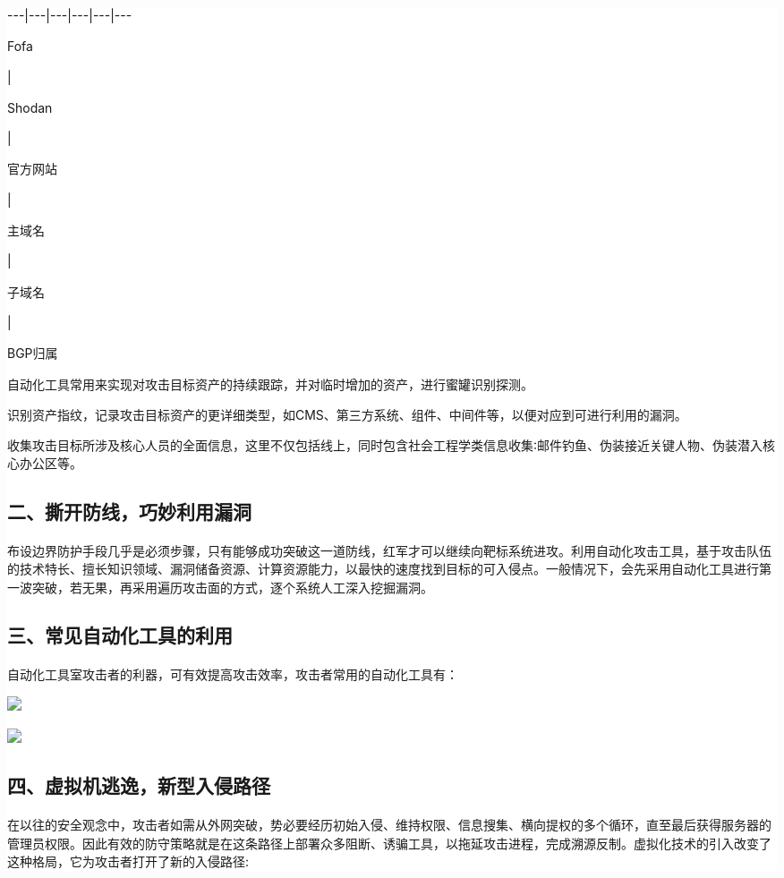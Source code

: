   
---|---|---|---|---|---  
  
Fofa

  

|

Shodan

|

官方网站

  

|

主域名

  

|

子域名

  

|

BGP归属

  
  
  
自动化工具常用来实现对攻击目标资产的持续跟踪，并对临时增加的资产，进行蜜罐识别探测。

识别资产指纹，记录攻击目标资产的更详细类型，如CMS、第三方系统、组件、中间件等，以便对应到可进行利用的漏洞。

收集攻击目标所涉及核心人员的全面信息，这里不仅包括线上，同时包含社会工程学类信息收集∶邮件钓鱼、伪装接近关键人物、伪装潜入核心办公区等。

## 二、撕开防线，巧妙利用漏洞

布设边界防护手段几乎是必须步骤，只有能够成功突破这一道防线，红军才可以继续向靶标系统进攻。利用自动化攻击工具，基于攻击队伍的技术特长、擅长知识领域、漏洞储备资源、计算资源能力，以最快的速度找到目标的可入侵点。一般情况下，会先采用自动化工具进行第一波突破，若无果，再采用遍历攻击面的方式，逐个系统人工深入挖掘漏洞。

## 三、常见自动化工具的利用

自动化工具室攻击者的利器，可有效提高攻击效率，攻击者常用的自动化工具有：

![](https://gitee.com/fuli009/images/raw/master/public/20221010164041.png)

![](https://gitee.com/fuli009/images/raw/master/public/20221010164042.png)

## 四、虚拟机逃逸，新型入侵路径

在以往的安全观念中，攻击者如需从外网突破，势必要经历初始入侵、维持权限、信息搜集、横向提权的多个循环，直至最后获得服务器的管理员权限。因此有效的防守策略就是在这条路径上部署众多阻断、诱骗工具，以拖延攻击进程，完成溯源反制。虚拟化技术的引入改变了这种格局，它为攻击者打开了新的入侵路径:
